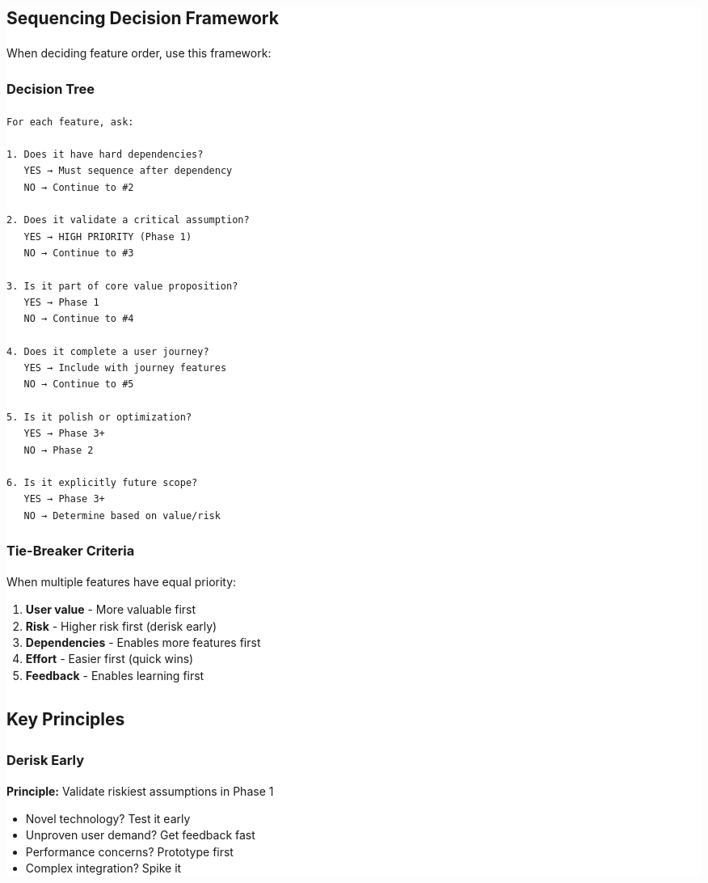 ## Sequencing Decision Framework

When deciding feature order, use this framework:

### Decision Tree

```
For each feature, ask:

1. Does it have hard dependencies?
   YES → Must sequence after dependency
   NO → Continue to #2

2. Does it validate a critical assumption?
   YES → HIGH PRIORITY (Phase 1)
   NO → Continue to #3

3. Is it part of core value proposition?
   YES → Phase 1
   NO → Continue to #4

4. Does it complete a user journey?
   YES → Include with journey features
   NO → Continue to #5

5. Is it polish or optimization?
   YES → Phase 3+
   NO → Phase 2

6. Is it explicitly future scope?
   YES → Phase 3+
   NO → Determine based on value/risk
```

### Tie-Breaker Criteria

When multiple features have equal priority:

1. **User value** - More valuable first
2. **Risk** - Higher risk first (derisk early)
3. **Dependencies** - Enables more features first
4. **Effort** - Easier first (quick wins)
5. **Feedback** - Enables learning first

## Key Principles

### Derisk Early

**Principle:** Validate riskiest assumptions in Phase 1

- Novel technology? Test it early
- Unproven user demand? Get feedback fast
- Performance concerns? Prototype first
- Complex integration? Spike it
